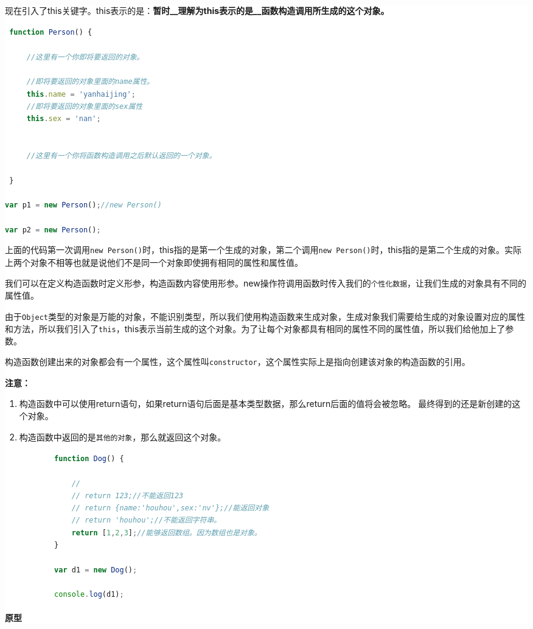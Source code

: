 现在引入了this关键字。this表示的是：__暂时__理解为this表示的是__函数构造调用所生成的这个对象。__

```js
 function Person() {

     //这里有一个你即将要返回的对象。

     //即将要返回的对象里面的name属性。
     this.name = 'yanhaijing';
     //即将要返回的对象里面的sex属性
     this.sex = 'nan';


     //这里有一个你将函数构造调用之后默认返回的一个对象。

 }

var p1 = new Person();//new Person()

var p2 = new Person();
```

上面的代码第一次调用`new Person()`时，this指的是第一个生成的对象，第二个调用`new Person()`时，this指的是第二个生成的对象。实际上两个对象不相等也就是说他们不是同一个对象即使拥有相同的属性和属性值。



我们可以在定义构造函数时定义形参，构造函数内容使用形参。new操作符调用函数时传入我们的`个性化数据`，让我们生成的对象具有不同的属性值。

由于`Object`类型的对象是万能的对象，不能识别类型，所以我们使用构造函数来生成对象，生成对象我们需要给生成的对象设置对应的属性和方法，所以我们引入了`this`，this表示当前生成的这个对象。为了让每个对象都具有相同的属性不同的属性值，所以我们给他加上了参数。



构造函数创建出来的对象都会有一个属性，这个属性叫`constructor`，这个属性实际上是指向创建该对象的构造函数的引用。

__注意：__

1. 构造函数中可以使用return语句，如果return语句后面是基本类型数据，那么return后面的值将会被忽略。 最终得到的还是新创建的这个对象。

2. 构造函数中返回的是`其他的对象`，那么就返回这个对象。

   ```js
           function Dog() {
   
               //
               // return 123;//不能返回123
               // return {name:'houhou',sex:'nv'};//能返回对象
               // return 'houhou';//不能返回字符串。
               return [1,2,3];//能够返回数组。因为数组也是对象。
           }
   
           var d1 = new Dog();
   
           console.log(d1);
   ```

#### 原型

